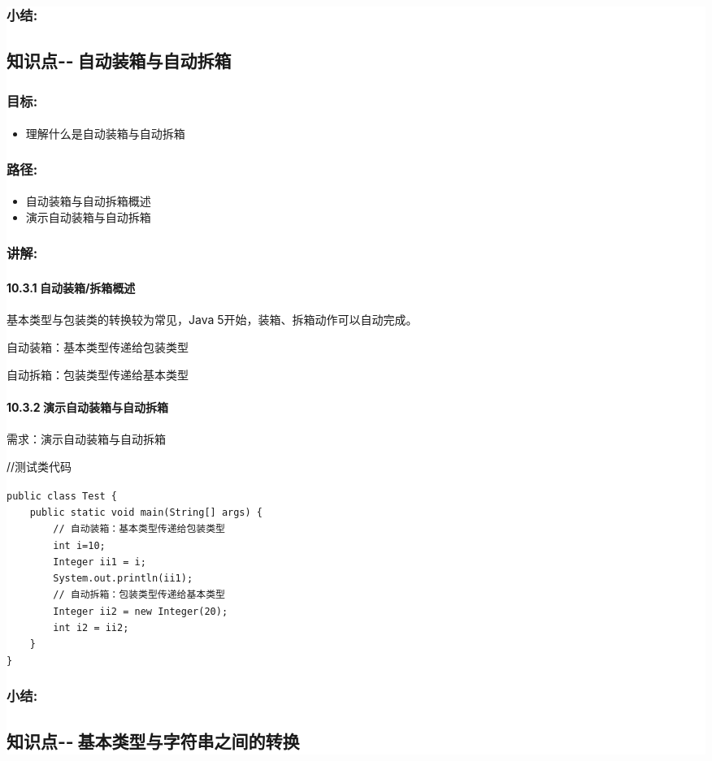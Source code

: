### 小结:

```

```

## 知识点-- 自动装箱与自动拆箱

### 目标:

- 理解什么是自动装箱与自动拆箱

### 路径:

- 自动装箱与自动拆箱概述
- 演示自动装箱与自动拆箱

### 讲解:

#### 10.3.1 自动装箱/拆箱概述

基本类型与包装类的转换较为常见，Java 5开始，装箱、拆箱动作可以自动完成。

自动装箱：基本类型传递给包装类型

自动拆箱：包装类型传递给基本类型

#### 10.3.2 演示自动装箱与自动拆箱

需求：演示自动装箱与自动拆箱

//测试类代码

```
public class Test {
    public static void main(String[] args) {
        // 自动装箱：基本类型传递给包装类型
        int i=10;
        Integer ii1 = i;
        System.out.println(ii1);
        // 自动拆箱：包装类型传递给基本类型
        Integer ii2 = new Integer(20);
        int i2 = ii2;
    }
}

```

### 小结:

```

```

## 知识点-- 基本类型与字符串之间的转换
